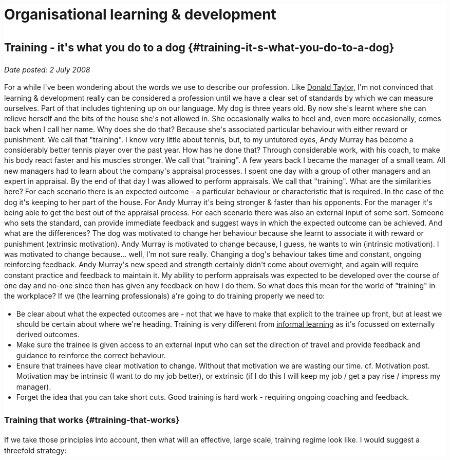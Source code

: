 # Organisational learning &amp; development

## Training - it's what you do to a dog {#training-it-s-what-you-do-to-a-dog}

_Date posted: 2 July 2008_

For a while I've been wondering about the words we use to describe our profession. Like [Donald Taylor](http://www.trainingzone.co.uk/cgi-bin/item.cgi?id=185067&d=1), I'm not convinced that learning & development really can be considered a profession until we have a clear set of standards by which we can measure ourselves. Part of that includes tightening up on our language. My dog is three years old. By now she's learnt where she can relieve herself and the bits of the house she's not allowed in. She occasionally walks to heel and, even more occasionally, comes back when I call her name. Why does she do that? Because she's associated particular behaviour with either reward or punishment. We call that "training". I know very little about tennis, but, to my untutored eyes, Andy Murray has become a considerably better tennis player over the past year. How has he done that? Through considerable work, with his coach, to make his body react faster and his muscles stronger. We call that "training". A few years back I became the manager of a small team. All new managers had to learn about the company's appraisal processes. I spent one day with a group of other managers and an expert in appraisal. By the end of that day I was allowed to perform appraisals. We call that "training". What are the similarities here? For each scenario there is an expected outcome - a particular behaviour or characteristic that is required. In the case of the dog it's keeping to her part of the house. For Andy Murray it's being stronger & faster than his opponents. For the manager it's being able to get the best out of the appraisal process. For each scenario there was also an external input of some sort. Someone who sets the standard, can provide immediate feedback and suggest ways in which the expected outcome can be achieved. And what are the differences? The dog was motivated to change her behaviour because she learnt to associate it with reward or punishment (extrinsic motivation). Andy Murray is motivated to change because, I guess, he wants to win (intrinsic motivation). I was motivated to change because... well, I'm not sure really. Changing a dog's behaviour takes time and constant, ongoing reinforcing feedback. Andy Murray's new speed and strength certainly didn't come about overnight, and again will require constant practice and feedback to maintain it. My ability to perform appraisals was expected to be developed over the course of one day and no-one since then has given any feedback on how I do them. So what does this mean for the world of "training" in the workplace? If we (the learning professionals) a're going to do training properly we need to:

*   Be clear about what the expected outcomes are - not that we have to make that explicit to the trainee up front, but at least we should be certain about where we're heading. Training is very different from [informal learning](http://informl.com/2006/05/20/what-is-informal-learning/) as it's focussed on externally derived outcomes.
*   Make sure the trainee is given access to an external input who can set the direction of travel and provide feedback and guidance to reinforce the correct behaviour.
*   Ensure that trainees have clear motivation to change. Without that motivation we are wasting our time. cf. Motivation post. Motivation may be intrinsic (I want to do my job better), or extrinsic (if I do this I will keep my job / get a pay rise / impress my manager).
*   Forget the idea that you can take short cuts. Good training is hard work - requiring ongoing coaching and feedback.

### Training that works {#training-that-works}

If we take those principles into account, then what will an effective, large scale, training regime look like. I would suggest a threefold strategy:

